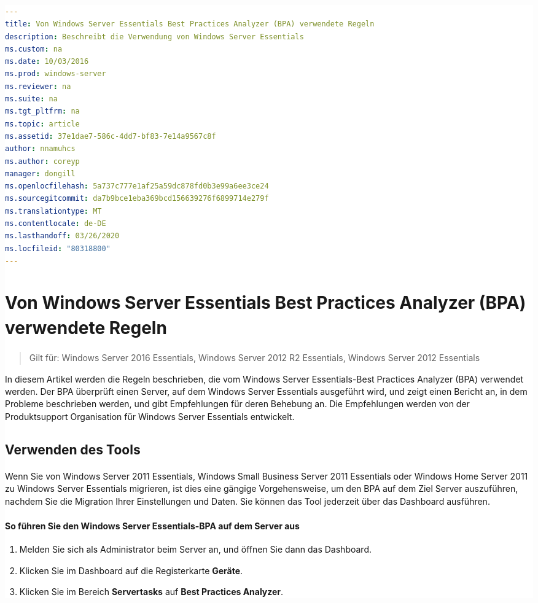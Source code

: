 ```yaml
---
title: Von Windows Server Essentials Best Practices Analyzer (BPA) verwendete Regeln
description: Beschreibt die Verwendung von Windows Server Essentials
ms.custom: na
ms.date: 10/03/2016
ms.prod: windows-server
ms.reviewer: na
ms.suite: na
ms.tgt_pltfrm: na
ms.topic: article
ms.assetid: 37e1dae7-586c-4dd7-bf83-7e14a9567c8f
author: nnamuhcs
ms.author: coreyp
manager: dongill
ms.openlocfilehash: 5a737c777e1af25a59dc878fd0b3e99a6ee3ce24
ms.sourcegitcommit: da7b9bce1eba369bcd156639276f6899714e279f
ms.translationtype: MT
ms.contentlocale: de-DE
ms.lasthandoff: 03/26/2020
ms.locfileid: "80318800"
---
```

# <a name="rules-used-by-the-windows-server-essentials-best-practices-analyzer-bpa-tool"></a>Von Windows Server Essentials Best Practices Analyzer (BPA) verwendete Regeln

>Gilt für: Windows Server 2016 Essentials, Windows Server 2012 R2 Essentials, Windows Server 2012 Essentials

In diesem Artikel werden die Regeln beschrieben, die vom Windows Server Essentials-Best Practices Analyzer (BPA) verwendet werden. Der BPA überprüft einen Server, auf dem Windows Server Essentials ausgeführt wird, und zeigt einen Bericht an, in dem Probleme beschrieben werden, und gibt Empfehlungen für deren Behebung an. Die Empfehlungen werden von der Produktsupport Organisation für Windows Server Essentials entwickelt.  
  
## <a name="using-the-tool"></a>Verwenden des Tools  
 Wenn Sie von Windows Server 2011 Essentials, Windows Small Business Server 2011 Essentials oder Windows Home Server 2011 zu Windows Server Essentials migrieren, ist dies eine gängige Vorgehensweise, um den BPA auf dem Ziel Server auszuführen, nachdem Sie die Migration Ihrer Einstellungen und Daten. Sie können das Tool jederzeit über das Dashboard ausführen.  
  
#### <a name="to-run-the--windows-server-essentials-bpa-on-the-server"></a>So führen Sie den Windows Server Essentials-BPA auf dem Server aus  
  
1.  Melden Sie sich als Administrator beim Server an, und öffnen Sie dann das Dashboard.  
  
2.  Klicken Sie im Dashboard auf die Registerkarte **Geräte**.  
  
3.  Klicken Sie im Bereich **Servertasks** auf **Best Practices Analyzer**.  
  